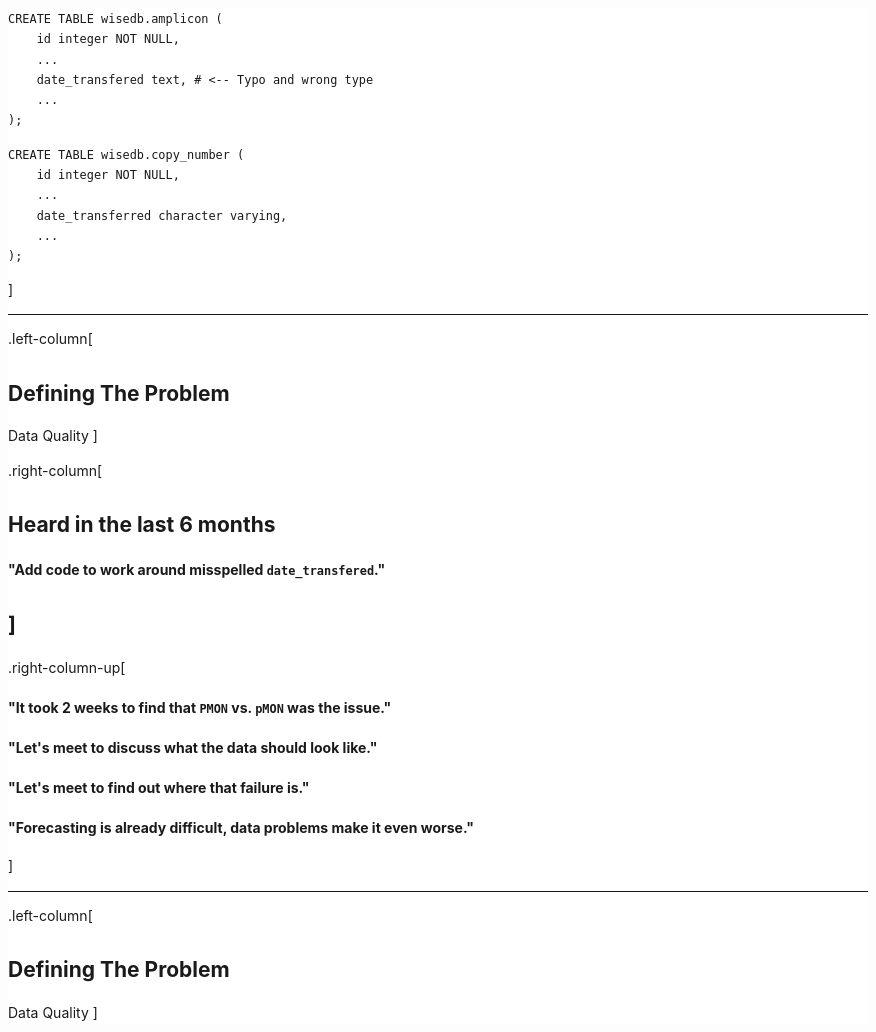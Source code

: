 ```shell
CREATE TABLE wisedb.amplicon (
    id integer NOT NULL,
    ...
    date_transfered text, # <-- Typo and wrong type
    ...
);
```

```shell
CREATE TABLE wisedb.copy_number (
    id integer NOT NULL,
    ...
    date_transferred character varying,
    ...
);
```
]

---
.left-column[
## Defining The Problem

Data Quality
]

.right-column[
## Heard in the last 6 months

#### "Add code to work around misspelled `date_transfered`."
]
--
.right-column-up[

#### "It took 2 weeks to find that `PMON` vs. `pMON` was the issue."
#### "Let's meet to discuss what the data should look like."
#### "Let's meet to find out where that failure is."
#### "Forecasting is already difficult, data problems make it even worse."

]


---
.left-column[
## Defining The Problem

Data Quality
]
